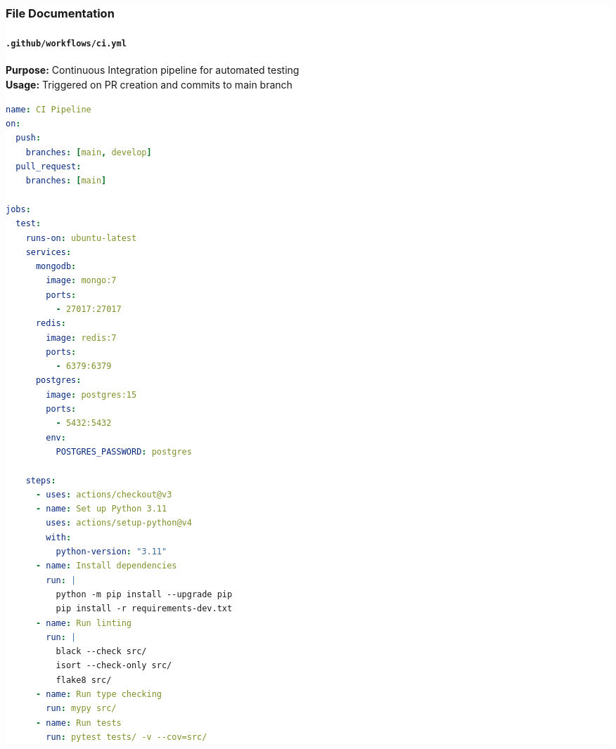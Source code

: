 ### File Documentation

#### `.github/workflows/ci.yml`
**Purpose:** Continuous Integration pipeline for automated testing  
**Usage:** Triggered on PR creation and commits to main branch

```yaml
name: CI Pipeline
on:
  push:
    branches: [main, develop]
  pull_request:
    branches: [main]

jobs:
  test:
    runs-on: ubuntu-latest
    services:
      mongodb:
        image: mongo:7
        ports:
          - 27017:27017
      redis:
        image: redis:7
        ports:
          - 6379:6379
      postgres:
        image: postgres:15
        ports:
          - 5432:5432
        env:
          POSTGRES_PASSWORD: postgres
    
    steps:
      - uses: actions/checkout@v3
      - name: Set up Python 3.11
        uses: actions/setup-python@v4
        with:
          python-version: "3.11"
      - name: Install dependencies
        run: |
          python -m pip install --upgrade pip
          pip install -r requirements-dev.txt
      - name: Run linting
        run: |
          black --check src/
          isort --check-only src/
          flake8 src/
      - name: Run type checking
        run: mypy src/
      - name: Run tests
        run: pytest tests/ -v --cov=src/
```
